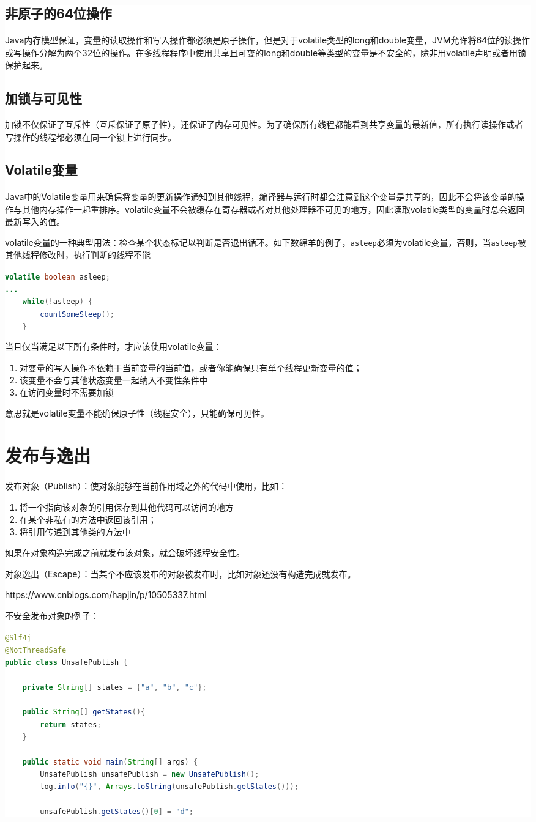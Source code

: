 

## 非原子的64位操作

Java内存模型保证，变量的读取操作和写入操作都必须是原子操作，但是对于volatile类型的long和double变量，JVM允许将64位的读操作或写操作分解为两个32位的操作。在多线程程序中使用共享且可变的long和double等类型的变量是不安全的，除非用volatile声明或者用锁保护起来。

## 加锁与可见性

加锁不仅保证了互斥性（互斥保证了原子性），还保证了内存可见性。为了确保所有线程都能看到共享变量的最新值，所有执行读操作或者写操作的线程都必须在同一个锁上进行同步。

## Volatile变量

Java中的Volatile变量用来确保将变量的更新操作通知到其他线程，编译器与运行时都会注意到这个变量是共享的，因此不会将该变量的操作与其他内存操作一起重排序。volatile变量不会被缓存在寄存器或者对其他处理器不可见的地方，因此读取volatile类型的变量时总会返回最新写入的值。



volatile变量的一种典型用法：检查某个状态标记以判断是否退出循环。如下数绵羊的例子，`asleep`必须为volatile变量，否则，当`asleep`被其他线程修改时，执行判断的线程不能

```java
volatile boolean asleep;
... 
	while(!asleep) {
        countSomeSleep();
    }
```

当且仅当满足以下所有条件时，才应该使用volatile变量：

1. 对变量的写入操作不依赖于当前变量的当前值，或者你能确保只有单个线程更新变量的值；
2. 该变量不会与其他状态变量一起纳入不变性条件中
3. 在访问变量时不需要加锁

意思就是volatile变量不能确保原子性（线程安全），只能确保可见性。

# 发布与逸出

发布对象（Publish）：使对象能够在当前作用域之外的代码中使用，比如：

1. 将一个指向该对象的引用保存到其他代码可以访问的地方
2. 在某个非私有的方法中返回该引用；
3. 将引用传递到其他类的方法中

如果在对象构造完成之前就发布该对象，就会破坏线程安全性。

对象逸出（Escape）：当某个不应该发布的对象被发布时，比如对象还没有构造完成就发布。



https://www.cnblogs.com/hapjin/p/10505337.html

不安全发布对象的例子：

```java
@Slf4j
@NotThreadSafe
public class UnsafePublish {

    private String[] states = {"a", "b", "c"};

    public String[] getStates(){
        return states;
    }

    public static void main(String[] args) {
        UnsafePublish unsafePublish = new UnsafePublish();
        log.info("{}", Arrays.toString(unsafePublish.getStates()));

        unsafePublish.getStates()[0] = "d";
```